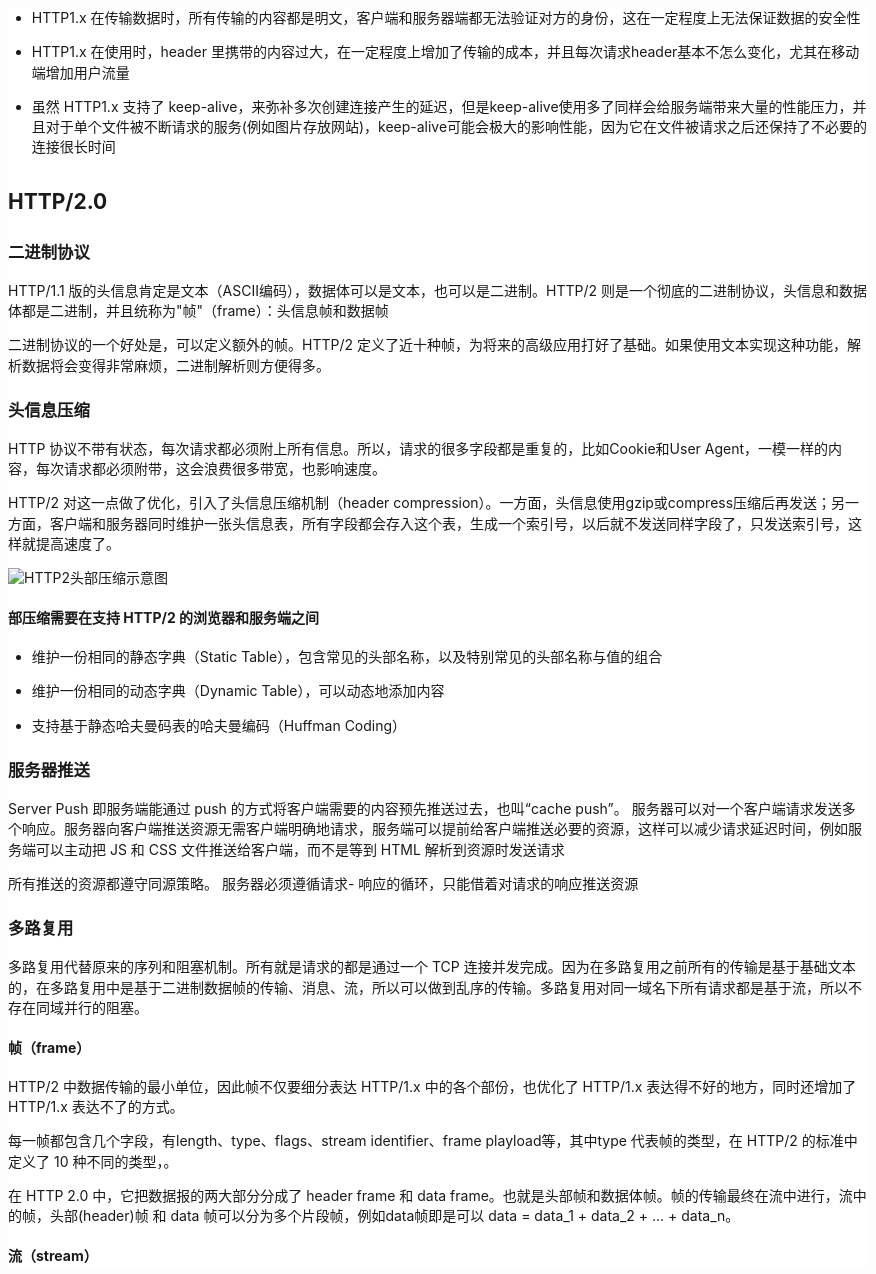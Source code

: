 + HTTP1.x 在传输数据时，所有传输的内容都是明文，客户端和服务器端都无法验证对方的身份，这在一定程度上无法保证数据的安全性

+ HTTP1.x 在使用时，header 里携带的内容过大，在一定程度上增加了传输的成本，并且每次请求header基本不怎么变化，尤其在移动端增加用户流量

+ 虽然 HTTP1.x 支持了 keep-alive，来弥补多次创建连接产生的延迟，但是keep-alive使用多了同样会给服务端带来大量的性能压力，并且对于单个文件被不断请求的服务(例如图片存放网站)，keep-alive可能会极大的影响性能，因为它在文件被请求之后还保持了不必要的连接很长时间

## HTTP/2.0

### 二进制协议

HTTP/1.1 版的头信息肯定是文本（ASCII编码），数据体可以是文本，也可以是二进制。HTTP/2 则是一个彻底的二进制协议，头信息和数据体都是二进制，并且统称为"帧"（frame）：头信息帧和数据帧

二进制协议的一个好处是，可以定义额外的帧。HTTP/2 定义了近十种帧，为将来的高级应用打好了基础。如果使用文本实现这种功能，解析数据将会变得非常麻烦，二进制解析则方便得多。

### 头信息压缩

HTTP 协议不带有状态，每次请求都必须附上所有信息。所以，请求的很多字段都是重复的，比如Cookie和User Agent，一模一样的内容，每次请求都必须附带，这会浪费很多带宽，也影响速度。

HTTP/2 对这一点做了优化，引入了头信息压缩机制（header compression）。一方面，头信息使用gzip或compress压缩后再发送；另一方面，客户端和服务器同时维护一张头信息表，所有字段都会存入这个表，生成一个索引号，以后就不发送同样字段了，只发送索引号，这样就提高速度了。

![HTTP2头部压缩示意图](/img/HTTP2头部压缩示意图.png)

#### 部压缩需要在支持 HTTP/2 的浏览器和服务端之间

+ 维护一份相同的静态字典（Static Table），包含常见的头部名称，以及特别常见的头部名称与值的组合

+ 维护一份相同的动态字典（Dynamic Table），可以动态地添加内容

+ 支持基于静态哈夫曼码表的哈夫曼编码（Huffman Coding）

### 服务器推送

Server Push 即服务端能通过 push 的方式将客户端需要的内容预先推送过去，也叫“cache push”。
服务器可以对一个客户端请求发送多个响应。服务器向客户端推送资源无需客户端明确地请求，服务端可以提前给客户端推送必要的资源，这样可以减少请求延迟时间，例如服务端可以主动把 JS 和 CSS 文件推送给客户端，而不是等到 HTML 解析到资源时发送请求

所有推送的资源都遵守同源策略。 服务器必须遵循请求- 响应的循环，只能借着对请求的响应推送资源

### 多路复用

多路复用代替原来的序列和阻塞机制。所有就是请求的都是通过一个 TCP 连接并发完成。因为在多路复用之前所有的传输是基于基础文本的，在多路复用中是基于二进制数据帧的传输、消息、流，所以可以做到乱序的传输。多路复用对同一域名下所有请求都是基于流，所以不存在同域并行的阻塞。

#### 帧（frame）

HTTP/2 中数据传输的最小单位，因此帧不仅要细分表达 HTTP/1.x 中的各个部份，也优化了 HTTP/1.x 表达得不好的地方，同时还增加了 HTTP/1.x 表达不了的方式。

每一帧都包含几个字段，有length、type、flags、stream identifier、frame playload等，其中type 代表帧的类型，在 HTTP/2 的标准中定义了 10 种不同的类型，。

在 HTTP 2.0 中，它把数据报的两大部分分成了 header frame 和 data frame。也就是头部帧和数据体帧。帧的传输最终在流中进行，流中的帧，头部(header)帧 和 data 帧可以分为多个片段帧，例如data帧即是可以 data = data_1 + data_2 + ... + data_n。

#### 流（stream）
